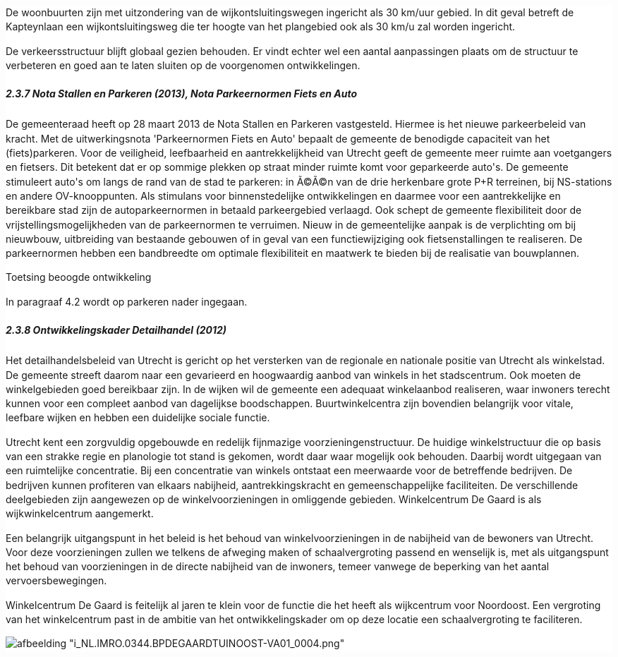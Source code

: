De woonbuurten zijn met uitzondering van de wijkontsluitingswegen ingericht als 30 km/uur gebied. In dit geval betreft de Kapteynlaan een wijkontsluitingsweg die ter hoogte van het plangebied ook als 30 km/u zal worden ingericht.

De verkeersstructuur blijft globaal gezien behouden. Er vindt echter wel een aantal aanpassingen plaats om de structuur te verbeteren en goed aan te laten sluiten op de voorgenomen ontwikkelingen.

##### 2\.3\.7 Nota Stallen en Parkeren (2013\), Nota Parkeernormen Fiets en Auto

De gemeenteraad heeft op 28 maart 2013 de Nota Stallen en Parkeren vastgesteld. Hiermee is het nieuwe parkeerbeleid van kracht. Met de uitwerkingsnota 'Parkeernormen Fiets en Auto' bepaalt de gemeente de benodigde capaciteit van het (fiets)parkeren. Voor de veiligheid, leefbaarheid en aantrekkelijkheid van Utrecht geeft de gemeente meer ruimte aan voetgangers en fietsers. Dit betekent dat er op sommige plekken op straat minder ruimte komt voor geparkeerde auto's. De gemeente stimuleert auto's om langs de rand van de stad te parkeren: in Ã©Ã©n van de drie herkenbare grote P\+R terreinen, bij NS\-stations en andere OV\-knooppunten. Als stimulans voor binnenstedelijke ontwikkelingen en daarmee voor een aantrekkelijke en bereikbare stad zijn de autoparkeernormen in betaald parkeergebied verlaagd. Ook schept de gemeente flexibiliteit door de vrijstellingsmogelijkheden van de parkeernormen te verruimen. Nieuw in de gemeentelijke aanpak is de verplichting om bij nieuwbouw, uitbreiding van bestaande gebouwen of in geval van een functiewijziging ook fietsenstallingen te realiseren. De parkeernormen hebben een bandbreedte om optimale flexibiliteit en maatwerk te bieden bij de realisatie van bouwplannen.

Toetsing beoogde ontwikkeling

In paragraaf 4\.2 wordt op parkeren nader ingegaan.

##### 2\.3\.8 Ontwikkelingskader Detailhandel (2012\)

Het detailhandelsbeleid van Utrecht is gericht op het versterken van de regionale en nationale positie van Utrecht als winkelstad. De gemeente streeft daarom naar een gevarieerd en hoogwaardig aanbod van winkels in het stadscentrum. Ook moeten de winkelgebieden goed bereikbaar zijn. In de wijken wil de gemeente een adequaat winkelaanbod realiseren, waar inwoners terecht kunnen voor een compleet aanbod van dagelijkse boodschappen. Buurtwinkelcentra zijn bovendien belangrijk voor vitale, leefbare wijken en hebben een duidelijke sociale functie.

Utrecht kent een zorgvuldig opgebouwde en redelijk fijnmazige voorzieningenstructuur. De huidige winkelstructuur die op basis van een strakke regie en planologie tot stand is gekomen, wordt daar waar mogelijk ook behouden. Daarbij wordt uitgegaan van een ruimtelijke concentratie. Bij een concentratie van winkels ontstaat een meerwaarde voor de betreffende bedrijven. De bedrijven kunnen profiteren van elkaars nabijheid, aantrekkingskracht en gemeenschappelijke faciliteiten. De verschillende deelgebieden zijn aangewezen op de winkelvoorzieningen in omliggende gebieden. Winkelcentrum De Gaard is als wijkwinkelcentrum aangemerkt.

Een belangrijk uitgangspunt in het beleid is het behoud van winkelvoorzieningen in de nabijheid van de bewoners van Utrecht. Voor deze voorzieningen zullen we telkens de afweging maken of schaalvergroting passend en wenselijk is, met als uitgangspunt het behoud van voorzieningen in de directe nabijheid van de inwoners, temeer vanwege de beperking van het aantal vervoersbewegingen.

Winkelcentrum De Gaard is feitelijk al jaren te klein voor de functie die het heeft als wijkcentrum voor Noordoost. Een vergroting van het winkelcentrum past in de ambitie van het ontwikkelingskader om op deze locatie een schaalvergroting te faciliteren.

![afbeelding "i_NL.IMRO.0344.BPDEGAARDTUINOOST-VA01_0004.png"](i_NL.IMRO.0344.BPDEGAARDTUINOOST-VA01_0004.png)
